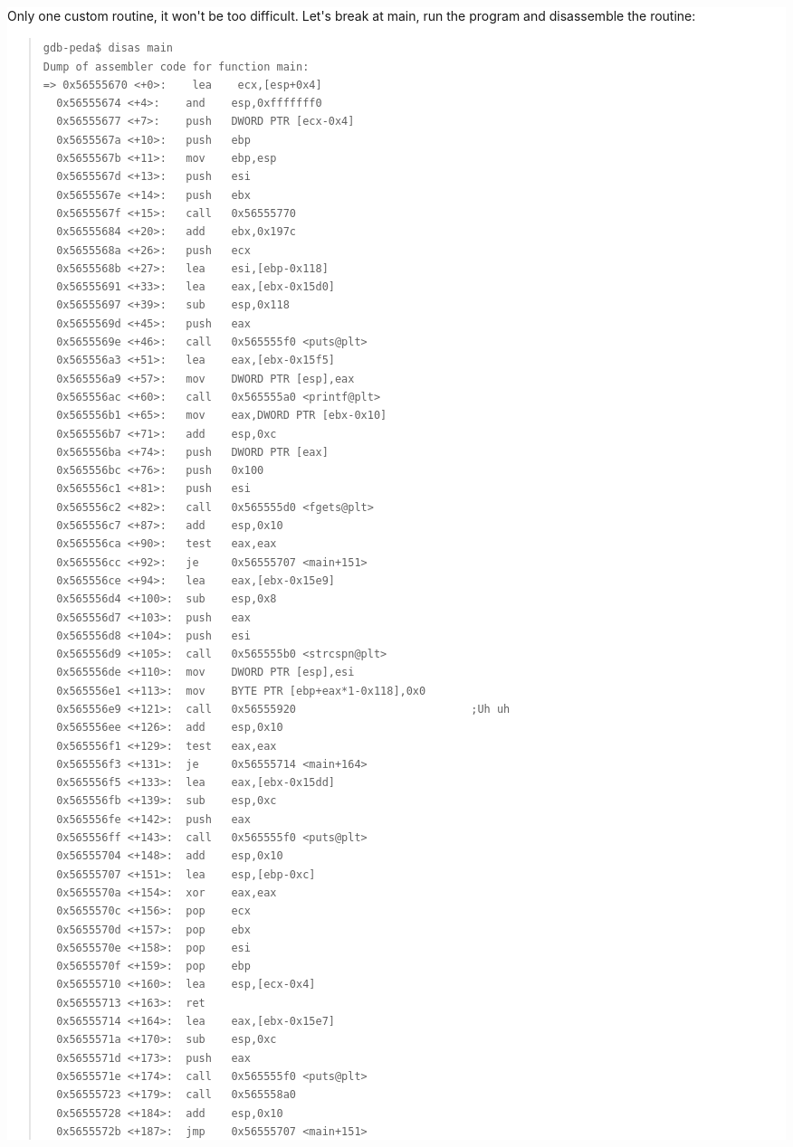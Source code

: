 Only one custom routine, it won't be too difficult. Let's break at main, run the program and disassemble the routine:

> ```
>gdb-peda$ disas main
>Dump of assembler code for function main:
>=> 0x56555670 <+0>:	lea    ecx,[esp+0x4]
>   0x56555674 <+4>:	and    esp,0xfffffff0
>   0x56555677 <+7>:	push   DWORD PTR [ecx-0x4]
>   0x5655567a <+10>:	push   ebp
>   0x5655567b <+11>:	mov    ebp,esp
>   0x5655567d <+13>:	push   esi
>   0x5655567e <+14>:	push   ebx
>   0x5655567f <+15>:	call   0x56555770
>   0x56555684 <+20>:	add    ebx,0x197c
>   0x5655568a <+26>:	push   ecx
>   0x5655568b <+27>:	lea    esi,[ebp-0x118]
>   0x56555691 <+33>:	lea    eax,[ebx-0x15d0]
>   0x56555697 <+39>:	sub    esp,0x118
>   0x5655569d <+45>:	push   eax
>   0x5655569e <+46>:	call   0x565555f0 <puts@plt>
>   0x565556a3 <+51>:	lea    eax,[ebx-0x15f5]
>   0x565556a9 <+57>:	mov    DWORD PTR [esp],eax
>   0x565556ac <+60>:	call   0x565555a0 <printf@plt>
>   0x565556b1 <+65>:	mov    eax,DWORD PTR [ebx-0x10]
>   0x565556b7 <+71>:	add    esp,0xc
>   0x565556ba <+74>:	push   DWORD PTR [eax]
>   0x565556bc <+76>:	push   0x100
>   0x565556c1 <+81>:	push   esi
>   0x565556c2 <+82>:	call   0x565555d0 <fgets@plt>
>   0x565556c7 <+87>:	add    esp,0x10
>   0x565556ca <+90>:	test   eax,eax
>   0x565556cc <+92>:	je     0x56555707 <main+151>
>   0x565556ce <+94>:	lea    eax,[ebx-0x15e9]
>   0x565556d4 <+100>:	sub    esp,0x8
>   0x565556d7 <+103>:	push   eax
>   0x565556d8 <+104>:	push   esi
>   0x565556d9 <+105>:	call   0x565555b0 <strcspn@plt>
>   0x565556de <+110>:	mov    DWORD PTR [esp],esi
>   0x565556e1 <+113>:	mov    BYTE PTR [ebp+eax*1-0x118],0x0
>   0x565556e9 <+121>:	call   0x56555920							;Uh uh
>   0x565556ee <+126>:	add    esp,0x10
>   0x565556f1 <+129>:	test   eax,eax
>   0x565556f3 <+131>:	je     0x56555714 <main+164>
>   0x565556f5 <+133>:	lea    eax,[ebx-0x15dd]
>   0x565556fb <+139>:	sub    esp,0xc
>   0x565556fe <+142>:	push   eax
>   0x565556ff <+143>:	call   0x565555f0 <puts@plt>
>   0x56555704 <+148>:	add    esp,0x10
>   0x56555707 <+151>:	lea    esp,[ebp-0xc]
>   0x5655570a <+154>:	xor    eax,eax
>   0x5655570c <+156>:	pop    ecx
>   0x5655570d <+157>:	pop    ebx
>   0x5655570e <+158>:	pop    esi
>   0x5655570f <+159>:	pop    ebp
>   0x56555710 <+160>:	lea    esp,[ecx-0x4]
>   0x56555713 <+163>:	ret    
>   0x56555714 <+164>:	lea    eax,[ebx-0x15e7]
>   0x5655571a <+170>:	sub    esp,0xc
>   0x5655571d <+173>:	push   eax
>   0x5655571e <+174>:	call   0x565555f0 <puts@plt>
>   0x56555723 <+179>:	call   0x565558a0
>   0x56555728 <+184>:	add    esp,0x10
>   0x5655572b <+187>:	jmp    0x56555707 <main+151>